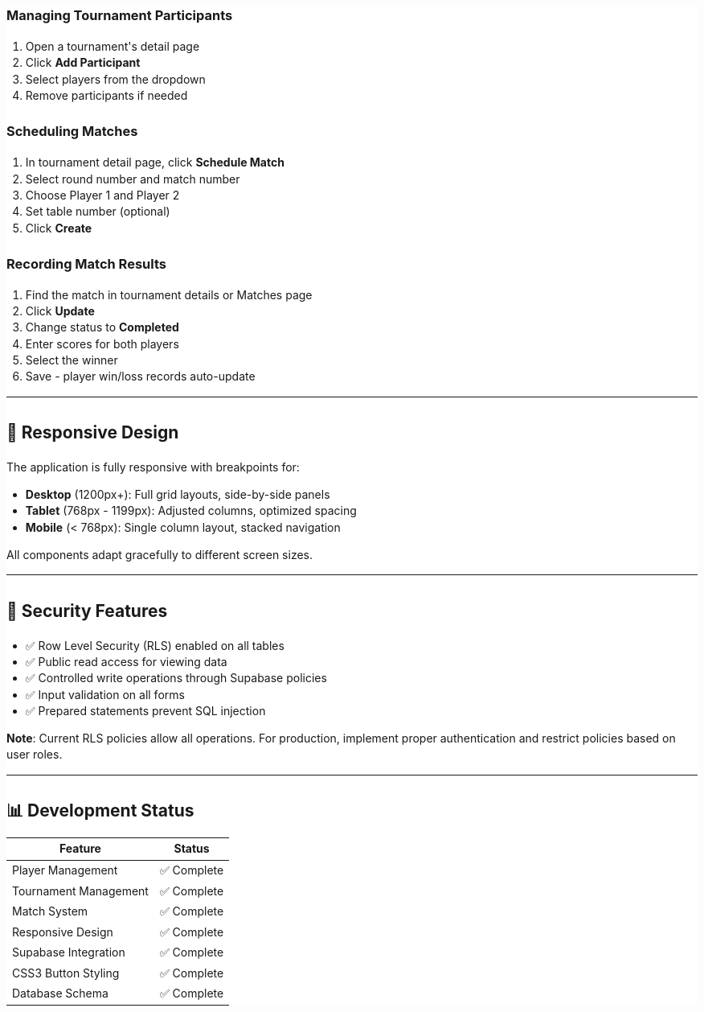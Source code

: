 ### Managing Tournament Participants
1. Open a tournament's detail page
2. Click **Add Participant**
3. Select players from the dropdown
4. Remove participants if needed

### Scheduling Matches
1. In tournament detail page, click **Schedule Match**
2. Select round number and match number
3. Choose Player 1 and Player 2
4. Set table number (optional)
5. Click **Create**

### Recording Match Results
1. Find the match in tournament details or Matches page
2. Click **Update**
3. Change status to **Completed**
4. Enter scores for both players
5. Select the winner
6. Save - player win/loss records auto-update

---

## 🎨 Responsive Design

The application is fully responsive with breakpoints for:

- **Desktop** (1200px+): Full grid layouts, side-by-side panels
- **Tablet** (768px - 1199px): Adjusted columns, optimized spacing
- **Mobile** (< 768px): Single column layout, stacked navigation

All components adapt gracefully to different screen sizes.

---

## 🔐 Security Features

- ✅ Row Level Security (RLS) enabled on all tables
- ✅ Public read access for viewing data
- ✅ Controlled write operations through Supabase policies
- ✅ Input validation on all forms
- ✅ Prepared statements prevent SQL injection

**Note**: Current RLS policies allow all operations. For production, implement proper authentication and restrict policies based on user roles.

---

## 📊 Development Status

| Feature | Status |
|---------|--------|
| Player Management | ✅ Complete |
| Tournament Management | ✅ Complete |
| Match System | ✅ Complete |
| Responsive Design | ✅ Complete |
| Supabase Integration | ✅ Complete |
| CSS3 Button Styling | ✅ Complete |
| Database Schema | ✅ Complete |